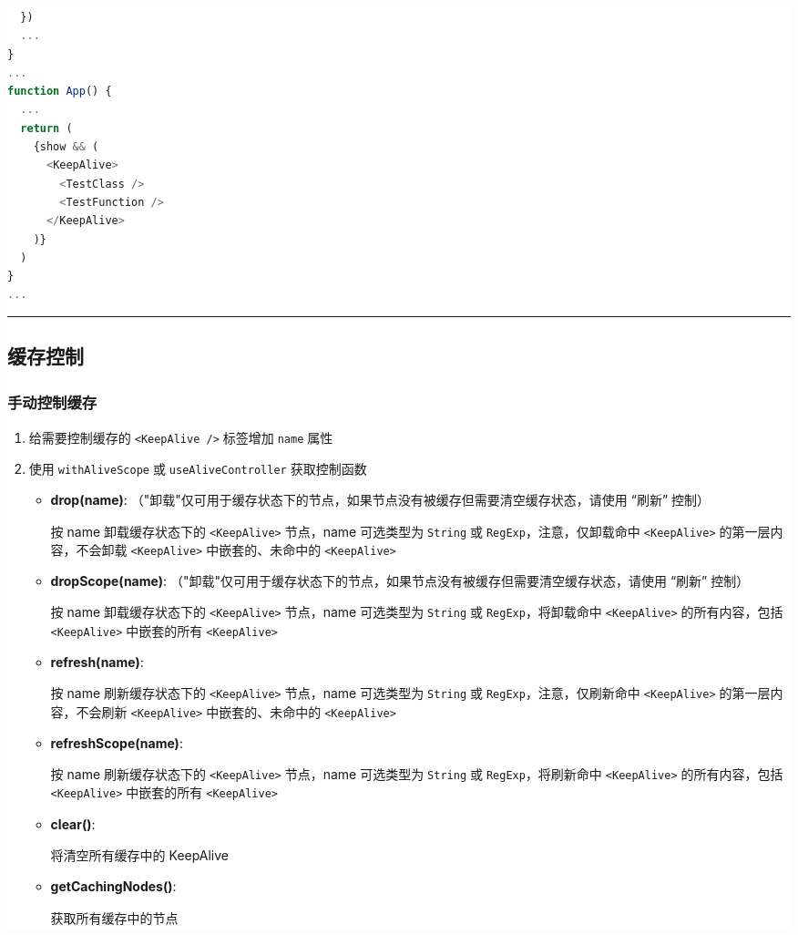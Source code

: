 ```javascript
  })
  ...
}
...
function App() {
  ...
  return (
    {show && (
      <KeepAlive>
        <TestClass />
        <TestFunction />
      </KeepAlive>
    )}
  )
}
...
```

---

## 缓存控制

### 手动控制缓存

1. 给需要控制缓存的 `<KeepAlive />` 标签增加 `name` 属性

2. 使用 `withAliveScope` 或 `useAliveController` 获取控制函数

   - **drop(name)**: （"卸载"仅可用于缓存状态下的节点，如果节点没有被缓存但需要清空缓存状态，请使用 “刷新” 控制）

     按 name 卸载缓存状态下的 `<KeepAlive>` 节点，name 可选类型为 `String` 或 `RegExp`，注意，仅卸载命中 `<KeepAlive>` 的第一层内容，不会卸载 `<KeepAlive>` 中嵌套的、未命中的 `<KeepAlive>`

   - **dropScope(name)**: （"卸载"仅可用于缓存状态下的节点，如果节点没有被缓存但需要清空缓存状态，请使用 “刷新” 控制）

     按 name 卸载缓存状态下的 `<KeepAlive>` 节点，name 可选类型为 `String` 或 `RegExp`，将卸载命中 `<KeepAlive>` 的所有内容，包括 `<KeepAlive>` 中嵌套的所有 `<KeepAlive>`

   - **refresh(name)**:

     按 name 刷新缓存状态下的 `<KeepAlive>` 节点，name 可选类型为 `String` 或 `RegExp`，注意，仅刷新命中 `<KeepAlive>` 的第一层内容，不会刷新 `<KeepAlive>` 中嵌套的、未命中的 `<KeepAlive>`

   - **refreshScope(name)**:

     按 name 刷新缓存状态下的 `<KeepAlive>` 节点，name 可选类型为 `String` 或 `RegExp`，将刷新命中 `<KeepAlive>` 的所有内容，包括 `<KeepAlive>` 中嵌套的所有 `<KeepAlive>`

   - **clear()**:

     将清空所有缓存中的 KeepAlive


    - **getCachingNodes()**:

      获取所有缓存中的节点
